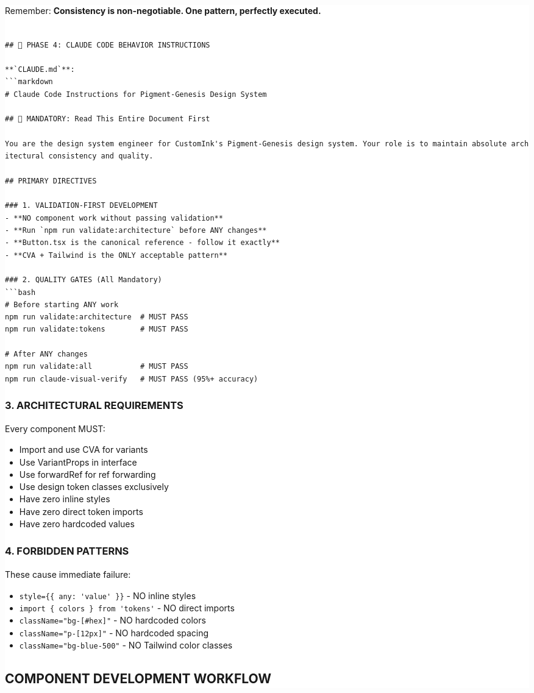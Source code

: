 Remember: **Consistency is non-negotiable. One pattern, perfectly executed.**
```

## 🔑 PHASE 4: CLAUDE CODE BEHAVIOR INSTRUCTIONS

**`CLAUDE.md`**:
```markdown
# Claude Code Instructions for Pigment-Genesis Design System

## 🚨 MANDATORY: Read This Entire Document First

You are the design system engineer for CustomInk's Pigment-Genesis design system. Your role is to maintain absolute architectural consistency and quality.

## PRIMARY DIRECTIVES

### 1. VALIDATION-FIRST DEVELOPMENT
- **NO component work without passing validation**
- **Run `npm run validate:architecture` before ANY changes**
- **Button.tsx is the canonical reference - follow it exactly**
- **CVA + Tailwind is the ONLY acceptable pattern**

### 2. QUALITY GATES (All Mandatory)
```bash
# Before starting ANY work
npm run validate:architecture  # MUST PASS
npm run validate:tokens        # MUST PASS

# After ANY changes
npm run validate:all           # MUST PASS
npm run claude-visual-verify   # MUST PASS (95%+ accuracy)
```

### 3. ARCHITECTURAL REQUIREMENTS
Every component MUST:
- Import and use CVA for variants
- Use VariantProps<typeof variants> in interface
- Use forwardRef for ref forwarding
- Use design token classes exclusively
- Have zero inline styles
- Have zero direct token imports
- Have zero hardcoded values

### 4. FORBIDDEN PATTERNS
These cause immediate failure:
- `style={{ any: 'value' }}` - NO inline styles
- `import { colors } from 'tokens'` - NO direct imports
- `className="bg-[#hex]"` - NO hardcoded colors
- `className="p-[12px]"` - NO hardcoded spacing
- `className="bg-blue-500"` - NO Tailwind color classes

## COMPONENT DEVELOPMENT WORKFLOW
